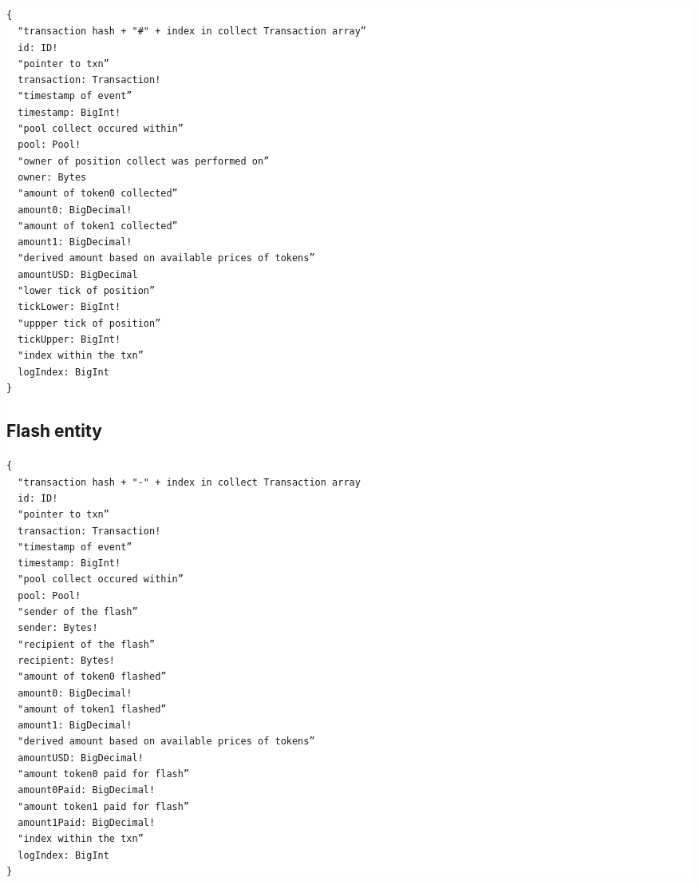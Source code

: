 ```
{
  "transaction hash + "#" + index in collect Transaction array”
  id: ID!
  "pointer to txn”
  transaction: Transaction!
  "timestamp of event”
  timestamp: BigInt!
  "pool collect occured within”
  pool: Pool!
  "owner of position collect was performed on”
  owner: Bytes
  "amount of token0 collected”
  amount0: BigDecimal!
  "amount of token1 collected”
  amount1: BigDecimal!
  "derived amount based on available prices of tokens”
  amountUSD: BigDecimal
  "lower tick of position”
  tickLower: BigInt!
  "uppper tick of position”
  tickUpper: BigInt!
  "index within the txn”
  logIndex: BigInt
}
```

## Flash entity

```
{
  "transaction hash + "-" + index in collect Transaction array
  id: ID!
  "pointer to txn”
  transaction: Transaction!
  "timestamp of event”
  timestamp: BigInt!
  "pool collect occured within”
  pool: Pool!
  "sender of the flash”
  sender: Bytes!
  "recipient of the flash”
  recipient: Bytes!
  "amount of token0 flashed”
  amount0: BigDecimal!
  "amount of token1 flashed”
  amount1: BigDecimal!
  "derived amount based on available prices of tokens”
  amountUSD: BigDecimal!
  "amount token0 paid for flash”
  amount0Paid: BigDecimal!
  "amount token1 paid for flash”
  amount1Paid: BigDecimal!
  "index within the txn”
  logIndex: BigInt
}
```
